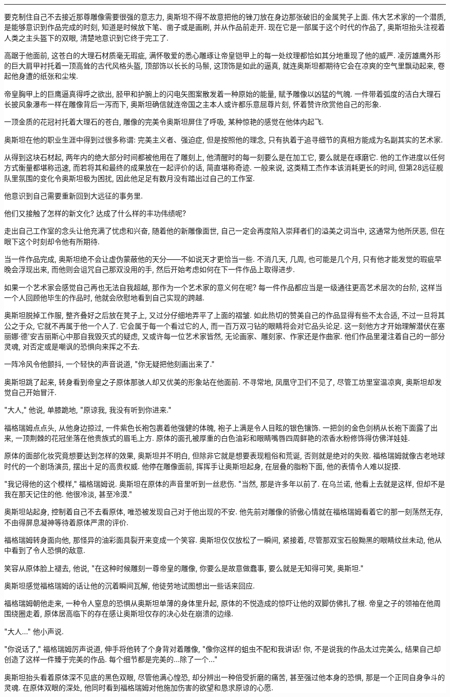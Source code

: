 --------

要克制住自己不去接近那尊雕像需要很强的意志力, 奥斯坦不得不故意把他的锉刀放在身边那张破旧的金属凳子上面. 伟大艺术家的一个潜质, 是能够意识到作品完成的时刻, 知道是时候放下笔、凿子或是画刷, 并从作品前走开. 现在它是一部属于这个时代的作品了, 奥斯坦抬头注视着人类之主头盔下的双眼, 清楚地意识到它终于完工了.

高踞于他面前, 这苍白的大理石材质毫无瑕疵, 满怀敬爱的悉心雕琢让帝皇铠甲上的每一处纹理都恰如其分地重现了他的威严. 凌厉雄鹰外形的巨大肩甲衬托着一顶高耸的古代风格头盔, 顶部饰以长长的马鬃, 这顶饰是如此的逼真, 就连奥斯坦都期待它会在凉爽的空气里飘动起来, 卷起他身遭的纸张和尘埃.

帝皇胸甲上的巨鹰逼真得呼之欲出, 胫甲和护腕上的闪电矢图案散发着一种原始的能量, 赋予雕像以凶猛的气魄. 一件带着弧度的洁白大理石长披风象瀑布一样在雕像背后一泻而下, 奥斯坦确信就连帝国之主本人或许都乐意屈尊片刻, 怀着赞许欣赏他自己的形象.

一顶金质的花冠衬托着大理石的苍白, 雕像的完美令奥斯坦屏住了呼吸, 某种惊艳的感觉在他体内起飞.

奥斯坦在他的职业生涯中得到过很多称谓: 完美主义者、强迫症, 但是按照他的理念, 只有执着于追寻细节的真相方能成为名副其实的艺术家.

从得到这块石材起, 两年内的绝大部分时间都被他用在了雕刻上, 他清醒时的每一刻要么是在加工它, 要么就是在琢磨它. 他的工作进度以任何方式衡量都堪称迅速, 而若将其和最终的成果放在一起评价的话, 简直堪称奇迹. 一般来说, 这类精工杰作本该消耗更长的时间, 但第28远征舰队里氛围的变化令奥斯坦极为困扰, 因此他足足有数月没有踏出过自己的工作室.

他意识到自己需要重新回到大远征的事务里.

他们又接触了怎样的新文化? 达成了什么样的丰功伟绩呢?

走出自己工作室的念头让他充满了忧虑和兴奋, 随着他的新雕像面世, 自己一定会再度陷入崇拜者们的溢美之词当中, 这通常为他所厌恶, 但在眼下这个时刻却令他有所期待.

当一件作品完成, 奥斯坦绝不会让虚伪蒙蔽他的天分——不如说天才更恰当一些. 不消几天, 几周, 也可能是几个月, 只有他才能发觉的瑕疵早晚会浮现出来, 而他则会诅咒自己那双没用的手, 然后开始考虑如何在下一件作品上取得进步.

如果一个艺术家会感觉自己再也无法自我超越, 那作为一个艺术家的意义何在呢? 每一件作品都应当是一级通往更高艺术层次的台阶, 这样当一个人回顾他毕生的作品时, 他就会欣慰地看到自己实现的跨越.

奥斯坦脱掉工作服, 整齐叠好之后放在凳子上, 又过分仔细地弄平了上面的褶皱. 如此热切的赞美自己的作品显得有些不太合适, 不过一旦将其公之于众, 它就不再属于他一个人了. 它会属于每一个看过它的人, 而一百万双刁钻的眼睛将会对它品头论足. 这一刻他方才开始理解潜伏在塞丽娜·德'安吉丽斯心中那自我毁灭式的疑虑, 又或许每一位艺术家皆然, 无论画家、雕刻家、作家还是作曲家. 他们作品里灌注着自己的一部分灵魂, 对否定或是嘲讽的恐惧向来挥之不去.

一阵冷风令他颤抖, 一个轻快的声音说道, "你无疑把他刻画出来了."

奥斯坦跳了起来, 转身看到帝皇之子原体那骇人却又优美的形象站在他面前. 不寻常地, 凤凰守卫们不见了, 尽管工坊里室温凉爽, 奥斯坦却发觉自己开始冒汗.

"大人," 他说, 单膝跪地, "原谅我, 我没有听到你进来."

福格瑞姆点点头, 从他身边掠过, 一件紫色长袍包裹着他强健的体魄, 袍子上满是令人目眩的银色镶饰. 一把剑的金色剑柄从长袍下面露了出来, 一顶荆棘的花冠坐落在他贵族式的眉毛上方. 原体的面孔被厚重的白色油彩和眼睛嘴唇四周鲜艳的浓香水粉修饰得仿佛洋娃娃.

原体的面部化妆究竟想要达到怎样的效果, 奥斯坦并不明白, 但除非它就是想要表现粗俗和荒诞, 否则就是绝对的失败. 福格瑞姆就像古老地球时代的一个剧场演员, 摆出十足的高贵权威. 他停在雕像面前, 挥挥手让奥斯坦起身, 在层叠的脂粉下面, 他的表情令人难以捉摸.

"我记得他的这个模样," 福格瑞姆说. 奥斯坦在原体的声音里听到一丝悲伤. "当然, 那是许多年以前了. 在乌兰诺, 他看上去就是这样, 但却不是我在那天记住的他. 他很冷淡, 甚至冷漠."

奥斯坦站起身, 控制着自己不去看原体, 唯恐被发现自己对于他出现的不安. 他先前对雕像的骄傲心情就在福格瑞姆看着它的那一刻荡然无存, 不由得屏息凝神等待着原体严肃的评价.

福格瑞姆转身面向他, 那怪异的油彩面具裂开来变成一个笑容. 奥斯坦仅仅放松了一瞬间, 紧接着, 尽管那双宝石般黝黑的眼睛纹丝未动, 他从中看到了令人恐惧的敌意.

笑容从原体脸上褪去, 他说, "在这种时候雕刻一尊帝皇的雕像, 你要么是故意做蠢事, 要么就是无知得可笑, 奥斯坦."

奥斯坦感觉福格瑞姆的话让他的沉着瞬间瓦解, 他徒劳地试图想出一些话来回应.

福格瑞姆朝他走来, 一种令人窒息的恐惧从奥斯坦单薄的身体里升起, 原体的不悦造成的惊吓让他的双脚仿佛扎了根. 帝皇之子的领袖在他周围绕圈走着, 原体居高临下的存在感让奥斯坦仅存的决心处在崩溃的边缘.

"大人…" 他小声说.

"你说话了," 福格瑞姆厉声说道, 伸手将他转了个身背对着雕像, "像你这样的蛆虫不配和我讲话! 你, 不是说我的作品太过完美么, 结果自己却创造了这样一件臻于完美的作品. 每个细节都是完美的…除了一个…"

奥斯坦抬头看着原体深不见底的黑色双眼, 尽管他满心惶恐, 却分辨出一种倍受折磨的痛苦, 甚至强过他本身的恐惧, 那是一个正同自身争斗的灵魂. 在原体双眼的深处, 他同时看到福格瑞姆对他施加伤害的欲望和恳求原谅的心愿.

